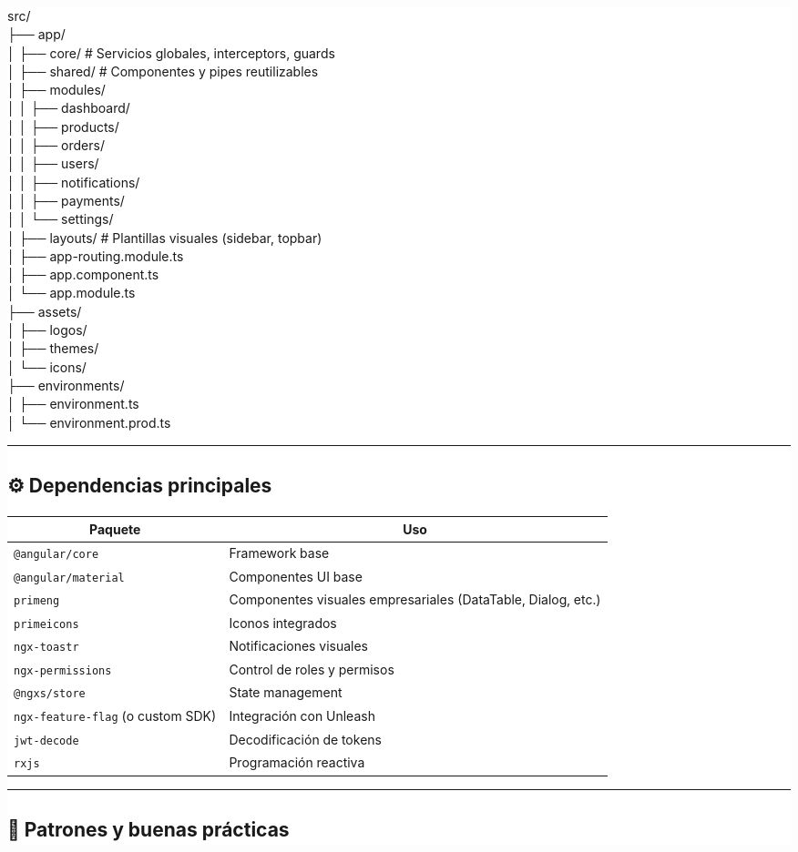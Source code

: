 src/  
├── app/  
│ ├── core/ # Servicios globales, interceptors, guards  
│ ├── shared/ # Componentes y pipes reutilizables  
│ ├── modules/  
│ │ ├── dashboard/  
│ │ ├── products/  
│ │ ├── orders/  
│ │ ├── users/  
│ │ ├── notifications/  
│ │ ├── payments/  
│ │ └── settings/  
│ ├── layouts/ # Plantillas visuales (sidebar, topbar)  
│ ├── app-routing.module.ts  
│ ├── app.component.ts  
│ └── app.module.ts  
├── assets/  
│ ├── logos/  
│ ├── themes/  
│ └── icons/  
├── environments/  
│ ├── environment.ts  
│ └── environment.prod.ts


---

## ⚙️ Dependencias principales

| Paquete                           | Uso                                                          |
| --------------------------------- | ------------------------------------------------------------ |
| `@angular/core`                   | Framework base                                               |
| `@angular/material`               | Componentes UI base                                          |
| `primeng`                         | Componentes visuales empresariales (DataTable, Dialog, etc.) |
| `primeicons`                      | Iconos integrados                                            |
| `ngx-toastr`                      | Notificaciones visuales                                      |
| `ngx-permissions`                 | Control de roles y permisos                                  |
| `@ngxs/store`                     | State management                                             |
| `ngx-feature-flag` (o custom SDK) | Integración con Unleash                                      |
| `jwt-decode`                      | Decodificación de tokens                                     |
| `rxjs`                            | Programación reactiva                                        |

---

## 🧠 Patrones y buenas prácticas
